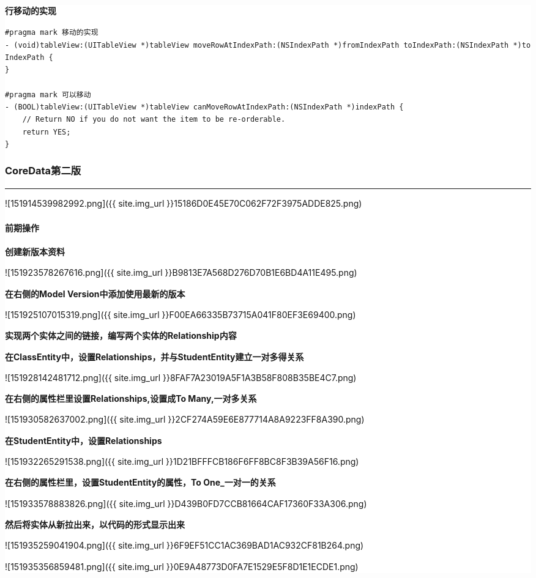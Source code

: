 
**行移动的实现**


```objc
#pragma mark 移动的实现
- (void)tableView:(UITableView *)tableView moveRowAtIndexPath:(NSIndexPath *)fromIndexPath toIndexPath:(NSIndexPath *)toIndexPath {
}

#pragma mark 可以移动
- (BOOL)tableView:(UITableView *)tableView canMoveRowAtIndexPath:(NSIndexPath *)indexPath {
    // Return NO if you do not want the item to be re-orderable.
    return YES;
}
```

### CoreData第二版
---

![151914539982992.png]({{ site.img_url }}15186D0E45E70C062F72F3975ADDE825.png)

#### 前期操作

**创建新版本资料**

![151923578267616.png]({{ site.img_url }}B9813E7A568D276D70B1E6BD4A11E495.png)


**在右侧的Model Version中添加使用最新的版本**

![151925107015319.png]({{ site.img_url }}F00EA66335B73715A041F80EF3E69400.png)

**实现两个实体之间的链接，编写两个实体的Relationship内容**

**在ClassEntity中，设置Relationships，并与StudentEntity建立一对多得关系**

![151928142481712.png]({{ site.img_url }}8FAF7A23019A5F1A3B58F808B35BE4C7.png)

**在右侧的属性栏里设置Relationships,设置成To Many,一对多关系**

![151930582637002.png]({{ site.img_url }}2CF274A59E6E877714A8A9223FF8A390.png)

**在StudentEntity中，设置Relationships**

![151932265291538.png]({{ site.img_url }}1D21BFFFCB186F6FF8BC8F3B39A56F16.png)

**在右侧的属性栏里，设置StudentEntity的属性，To One_一对一的关系**

![151933578883826.png]({{ site.img_url }}D439B0FD7CCB81664CAF17360F33A306.png)

**然后将实体从新拉出来，以代码的形式显示出来**

![151935259041904.png]({{ site.img_url }}6F9EF51CC1AC369BAD1AC932CF81B264.png)

![151935356859481.png]({{ site.img_url }}0E9A48773D0FA7E1529E5F8D1E1ECDE1.png)
